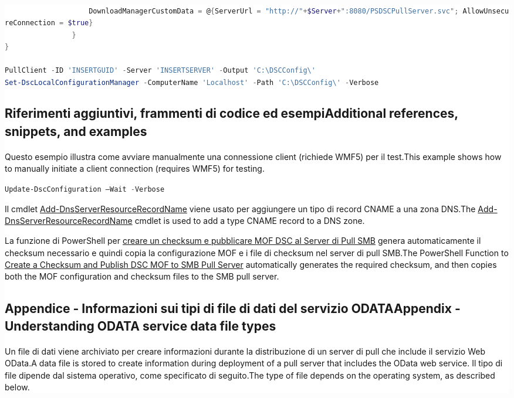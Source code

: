 ```powershell
                    DownloadManagerCustomData = @{ServerUrl = "http://"+$Server+":8080/PSDSCPullServer.svc"; AllowUnsecureConnection = $true}
                }
}

PullClient -ID 'INSERTGUID' -Server 'INSERTSERVER' -Output 'C:\DSCConfig\'
Set-DscLocalConfigurationManager -ComputerName 'Localhost' -Path 'C:\DSCConfig\' -Verbose
```

## <a name="additional-references-snippets-and-examples"></a><span data-ttu-id="f0261-315">Riferimenti aggiuntivi, frammenti di codice ed esempi</span><span class="sxs-lookup"><span data-stu-id="f0261-315">Additional references, snippets, and examples</span></span>

<span data-ttu-id="f0261-316">Questo esempio illustra come avviare manualmente una connessione client (richiede WMF5) per il test.</span><span class="sxs-lookup"><span data-stu-id="f0261-316">This example shows how to manually initiate a client connection (requires WMF5) for testing.</span></span>

```powershell
Update-DscConfiguration –Wait -Verbose
```

<span data-ttu-id="f0261-317">Il cmdlet [Add-DnsServerResourceRecordName](/powershell/module/dnsserver/add-dnsserverresourcerecordcname) viene usato per aggiungere un tipo di record CNAME a una zona DNS.</span><span class="sxs-lookup"><span data-stu-id="f0261-317">The [Add-DnsServerResourceRecordName](/powershell/module/dnsserver/add-dnsserverresourcerecordcname) cmdlet is used to add a type CNAME record to a DNS zone.</span></span>

<span data-ttu-id="f0261-318">La funzione di PowerShell per [creare un checksum e pubblicare MOF DSC al Server di Pull SMB](https://gallery.technet.microsoft.com/scriptcenter/PowerShell-Function-to-3bc4b7f0) genera automaticamente il checksum necessario e quindi copia la configurazione MOF e i file di checksum nel server di pull SMB.</span><span class="sxs-lookup"><span data-stu-id="f0261-318">The PowerShell Function to [Create a Checksum and Publish DSC MOF to SMB Pull Server](https://gallery.technet.microsoft.com/scriptcenter/PowerShell-Function-to-3bc4b7f0) automatically generates the required checksum, and then copies both the MOF configuration and checksum files to the SMB pull server.</span></span>

## <a name="appendix---understanding-odata-service-data-file-types"></a><span data-ttu-id="f0261-319">Appendice - Informazioni sui tipi di file di dati del servizio ODATA</span><span class="sxs-lookup"><span data-stu-id="f0261-319">Appendix - Understanding ODATA service data file types</span></span>

<span data-ttu-id="f0261-320">Un file di dati viene archiviato per creare informazioni durante la distribuzione di un server di pull che include il servizio Web OData.</span><span class="sxs-lookup"><span data-stu-id="f0261-320">A data file is stored to create information during deployment of a pull server that includes the OData web service.</span></span> <span data-ttu-id="f0261-321">Il tipo di file dipende dal sistema operativo, come specificato di seguito.</span><span class="sxs-lookup"><span data-stu-id="f0261-321">The type of file depends on the operating system, as described below.</span></span>
